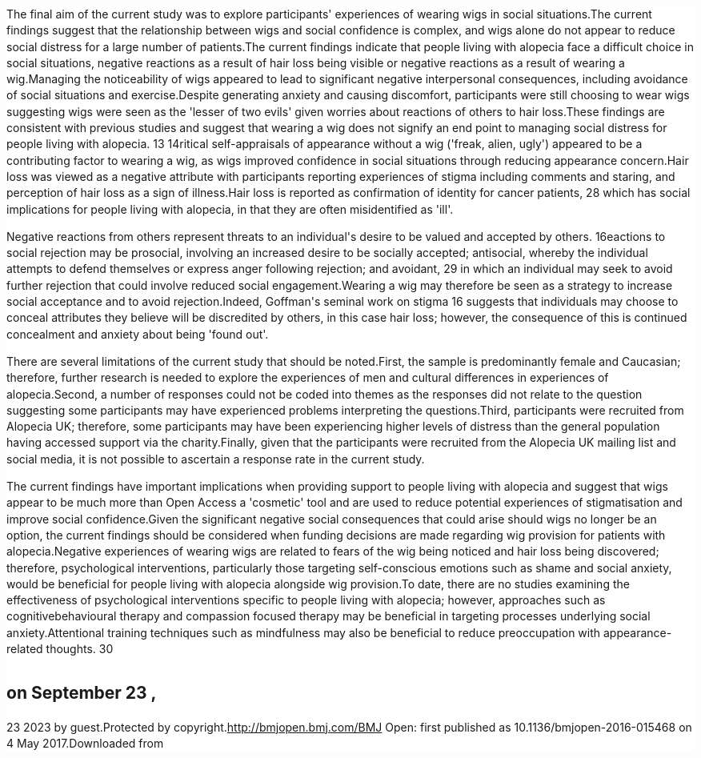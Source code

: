The final aim of the current study was to explore participants' experiences of wearing wigs in social situations.The current findings suggest that the relationship between wigs and social confidence is complex, and wigs alone do not appear to reduce social distress for a large number of patients.The current findings indicate that people living with alopecia face a difficult choice in social situations, negative reactions as a result of hair loss being visible or negative reactions as a result of wearing a wig.Managing the noticeability of wigs appeared to lead to significant negative interpersonal consequences, including avoidance of social situations and exercise.Despite generating anxiety and causing discomfort, participants were still choosing to wear wigs suggesting wigs were seen as the 'lesser of two evils' given worries about reactions of others to hair loss.These findings are consistent with previous studies and suggest that wearing a wig does not signify an end point to managing social distress for people living with alopecia. 13 14ritical self-appraisals of appearance without a wig ('freak, alien, ugly') appeared to be a contributing factor to wearing a wig, as wigs improved confidence in social situations through reducing appearance concern.Hair loss was viewed as a negative attribute with participants reporting experiences of stigma including comments and staring, and perception of hair loss as a sign of illness.Hair loss is reported as confirmation of identity for cancer patients, 28 which has social implications for people living with alopecia, in that they are often misidentified as 'ill'.

Negative reactions from others represent threats to an individual's desire to be valued and accepted by others. 16eactions to social rejection may be prosocial, involving an increased desire to be socially accepted; antisocial, whereby the individual attempts to defend themselves or express anger following rejection; and avoidant, 29 in which an individual may seek to avoid further rejection that could involve reduced social engagement.Wearing a wig may therefore be seen as a strategy to increase social acceptance and to avoid rejection.Indeed, Goffman's seminal work on stigma 16 suggests that individuals may choose to conceal attributes they believe will be discredited by others, in this case hair loss; however, the consequence of this is continued concealment and anxiety about being 'found out'.

There are several limitations of the current study that should be noted.First, the sample is predominantly female and Caucasian; therefore, further research is needed to explore the experiences of men and cultural differences in experiences of alopecia.Second, a number of responses could not be coded into themes as the responses did not relate to the question suggesting some participants may have experienced problems interpreting the questions.Third, participants were recruited from Alopecia UK; therefore, some participants may have been experiencing higher levels of distress than the general population having accessed support via the charity.Finally, given that the participants were recruited from the Alopecia UK mailing list and social media, it is not possible to ascertain a response rate in the current study.

The current findings have important implications when providing support to people living with alopecia and suggest that wigs appear to be much more than Open Access a 'cosmetic' tool and are used to reduce potential experiences of stigmatisation and improve social confidence.Given the significant negative social consequences that could arise should wigs no longer be an option, the current findings should be considered when funding decisions are made regarding wig provision for patients with alopecia.Negative experiences of wearing wigs are related to fears of the wig being noticed and hair loss being discovered; therefore, psychological interventions, particularly those targeting self-conscious emotions such as shame and social anxiety, would be beneficial for people living with alopecia alongside wig provision.To date, there are no studies examining the effectiveness of psychological interventions specific to people living with alopecia; however, approaches such as cognitivebehavioural therapy and compassion focused therapy may be beneficial in targeting processes underlying social anxiety.Attentional training techniques such as mindfulness may also be beneficial to reduce preoccupation with appearance-related thoughts. 30

## on September 23 ,
23
2023 by guest.Protected by copyright.http://bmjopen.bmj.com/BMJ Open: first published as 10.1136/bmjopen-2016-015468 on 4 May 2017.Downloaded from
